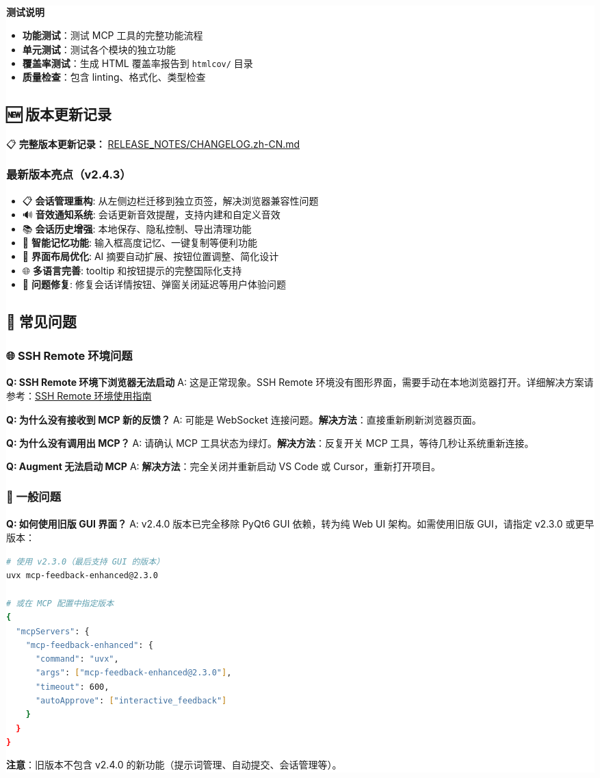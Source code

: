 **测试说明**
- **功能测试**：测试 MCP 工具的完整功能流程
- **单元测试**：测试各个模块的独立功能
- **覆盖率测试**：生成 HTML 覆盖率报告到 `htmlcov/` 目录
- **质量检查**：包含 linting、格式化、类型检查

## 🆕 版本更新记录

📋 **完整版本更新记录：** [RELEASE_NOTES/CHANGELOG.zh-CN.md](RELEASE_NOTES/CHANGELOG.zh-CN.md)

### 最新版本亮点（v2.4.3）
- 📋 **会话管理重构**: 从左侧边栏迁移到独立页签，解决浏览器兼容性问题
- 🔊 **音效通知系统**: 会话更新音效提醒，支持内建和自定义音效
- 📚 **会话历史增强**: 本地保存、隐私控制、导出清理功能
- 💾 **智能记忆功能**: 输入框高度记忆、一键复制等便利功能
- 🎨 **界面布局优化**: AI 摘要自动扩展、按钮位置调整、简化设计
- 🌐 **多语言完善**: tooltip 和按钮提示的完整国际化支持
- 🐛 **问题修复**: 修复会话详情按钮、弹窗关闭延迟等用户体验问题

## 🐛 常见问题

### 🌐 SSH Remote 环境问题
**Q: SSH Remote 环境下浏览器无法启动**
A: 这是正常现象。SSH Remote 环境没有图形界面，需要手动在本地浏览器打开。详细解决方案请参考：[SSH Remote 环境使用指南](docs/zh-CN/ssh-remote/browser-launch-issues.md)

**Q: 为什么没有接收到 MCP 新的反馈？**
A: 可能是 WebSocket 连接问题。**解决方法**：直接重新刷新浏览器页面。

**Q: 为什么没有调用出 MCP？**
A: 请确认 MCP 工具状态为绿灯。**解决方法**：反复开关 MCP 工具，等待几秒让系统重新连接。

**Q: Augment 无法启动 MCP**
A: **解决方法**：完全关闭并重新启动 VS Code 或 Cursor，重新打开项目。

### 🔧 一般问题
**Q: 如何使用旧版 GUI 界面？**
A: v2.4.0 版本已完全移除 PyQt6 GUI 依赖，转为纯 Web UI 架构。如需使用旧版 GUI，请指定 v2.3.0 或更早版本：
```bash
# 使用 v2.3.0（最后支持 GUI 的版本）
uvx mcp-feedback-enhanced@2.3.0

# 或在 MCP 配置中指定版本
{
  "mcpServers": {
    "mcp-feedback-enhanced": {
      "command": "uvx",
      "args": ["mcp-feedback-enhanced@2.3.0"],
      "timeout": 600,
      "autoApprove": ["interactive_feedback"]
    }
  }
}
```
**注意**：旧版本不包含 v2.4.0 的新功能（提示词管理、自动提交、会话管理等）。
